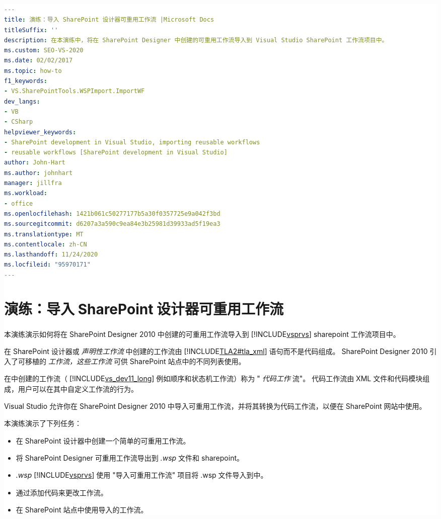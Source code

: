 ```yaml
---
title: 演练：导入 SharePoint 设计器可重用工作流 |Microsoft Docs
titleSuffix: ''
description: 在本演练中，将在 SharePoint Designer 中创建的可重用工作流导入到 Visual Studio SharePoint 工作流项目中。
ms.custom: SEO-VS-2020
ms.date: 02/02/2017
ms.topic: how-to
f1_keywords:
- VS.SharePointTools.WSPImport.ImportWF
dev_langs:
- VB
- CSharp
helpviewer_keywords:
- SharePoint development in Visual Studio, importing reusable workflows
- reusable workflows [SharePoint development in Visual Studio]
author: John-Hart
ms.author: johnhart
manager: jillfra
ms.workload:
- office
ms.openlocfilehash: 1421b061c50277177b5a30f0357725e9a042f3bd
ms.sourcegitcommit: d6207a3a590c9ea84e3b25981d39933ad5f19ea3
ms.translationtype: MT
ms.contentlocale: zh-CN
ms.lasthandoff: 11/24/2020
ms.locfileid: "95970171"
---
```

# <a name="walkthrough-import-a-sharepoint-designer-reusable-workflow"></a>演练：导入 SharePoint 设计器可重用工作流

  本演练演示如何将在 SharePoint Designer 2010 中创建的可重用工作流导入到 [!INCLUDE[vsprvs](../sharepoint/includes/vsprvs-md.md)] sharepoint 工作流项目中。

 在 SharePoint 设计器或 *声明性工作流* 中创建的工作流由 [!INCLUDE[TLA2#tla_xml](../sharepoint/includes/tla2sharptla-xml-md.md)] 语句而不是代码组成。 SharePoint Designer 2010 引入了可移植的 *工作流，这些工作流* 可供 SharePoint 站点中的不同列表使用。

 在中创建的工作流（ [!INCLUDE[vs_dev11_long](../sharepoint/includes/vs-dev11-long-md.md)] 例如顺序和状态机工作流）称为 " *代码工作* 流"。 代码工作流由 XML 文件和代码模块组成，用户可以在其中自定义工作流的行为。

 Visual Studio 允许你在 SharePoint Designer 2010 中导入可重用工作流，并将其转换为代码工作流，以便在 SharePoint 网站中使用。

 本演练演示了下列任务：

- 在 SharePoint 设计器中创建一个简单的可重用工作流。

- 将 SharePoint Designer 可重用工作流导出到 *.wsp* 文件和 sharepoint。

- *.wsp* [!INCLUDE[vsprvs](../sharepoint/includes/vsprvs-md.md)] 使用 "导入可重用工作流" 项目将 .wsp 文件导入到中。

- 通过添加代码来更改工作流。

- 在 SharePoint 站点中使用导入的工作流。
